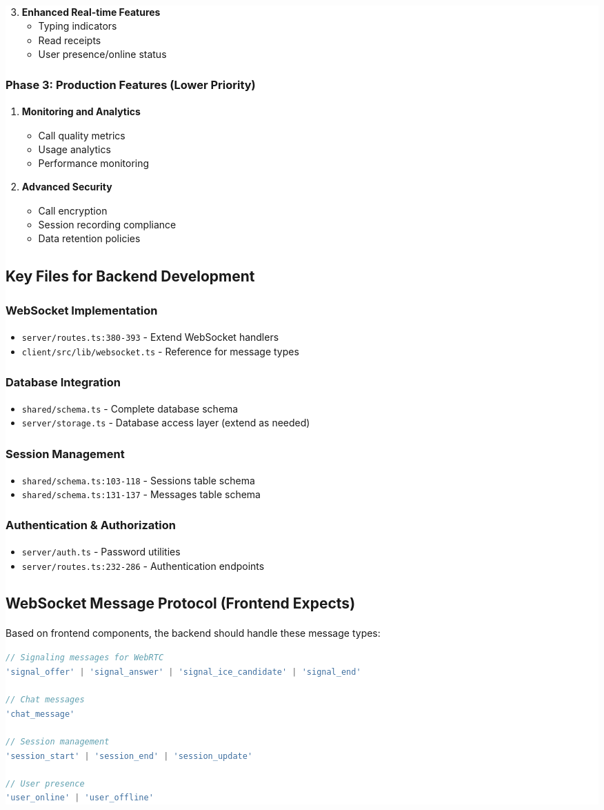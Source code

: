 3. **Enhanced Real-time Features**
   - Typing indicators
   - Read receipts  
   - User presence/online status

### Phase 3: Production Features (Lower Priority)
1. **Monitoring and Analytics**
   - Call quality metrics
   - Usage analytics
   - Performance monitoring

2. **Advanced Security**
   - Call encryption
   - Session recording compliance
   - Data retention policies

## Key Files for Backend Development

### WebSocket Implementation
- `server/routes.ts:380-393` - Extend WebSocket handlers
- `client/src/lib/websocket.ts` - Reference for message types

### Database Integration  
- `shared/schema.ts` - Complete database schema
- `server/storage.ts` - Database access layer (extend as needed)

### Session Management
- `shared/schema.ts:103-118` - Sessions table schema
- `shared/schema.ts:131-137` - Messages table schema

### Authentication & Authorization
- `server/auth.ts` - Password utilities
- `server/routes.ts:232-286` - Authentication endpoints

## WebSocket Message Protocol (Frontend Expects)

Based on frontend components, the backend should handle these message types:

```typescript
// Signaling messages for WebRTC
'signal_offer' | 'signal_answer' | 'signal_ice_candidate' | 'signal_end'

// Chat messages  
'chat_message'

// Session management
'session_start' | 'session_end' | 'session_update'

// User presence
'user_online' | 'user_offline'
```

